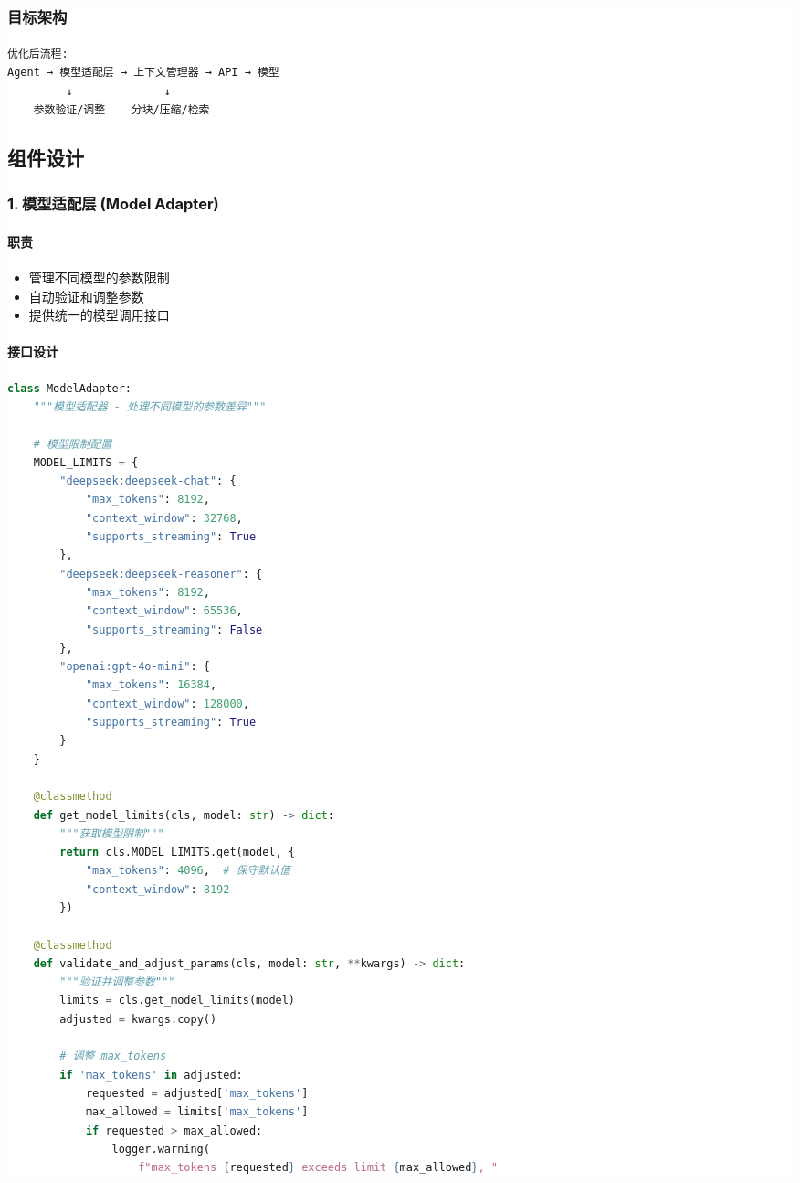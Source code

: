 ### 目标架构

```
优化后流程:
Agent → 模型适配层 → 上下文管理器 → API → 模型
         ↓              ↓
    参数验证/调整    分块/压缩/检索
```

## 组件设计

### 1. 模型适配层 (Model Adapter)

#### 职责
- 管理不同模型的参数限制
- 自动验证和调整参数
- 提供统一的模型调用接口

#### 接口设计

```python
class ModelAdapter:
    """模型适配器 - 处理不同模型的参数差异"""
    
    # 模型限制配置
    MODEL_LIMITS = {
        "deepseek:deepseek-chat": {
            "max_tokens": 8192,
            "context_window": 32768,
            "supports_streaming": True
        },
        "deepseek:deepseek-reasoner": {
            "max_tokens": 8192,
            "context_window": 65536,
            "supports_streaming": False
        },
        "openai:gpt-4o-mini": {
            "max_tokens": 16384,
            "context_window": 128000,
            "supports_streaming": True
        }
    }
    
    @classmethod
    def get_model_limits(cls, model: str) -> dict:
        """获取模型限制"""
        return cls.MODEL_LIMITS.get(model, {
            "max_tokens": 4096,  # 保守默认值
            "context_window": 8192
        })
    
    @classmethod
    def validate_and_adjust_params(cls, model: str, **kwargs) -> dict:
        """验证并调整参数"""
        limits = cls.get_model_limits(model)
        adjusted = kwargs.copy()
        
        # 调整 max_tokens
        if 'max_tokens' in adjusted:
            requested = adjusted['max_tokens']
            max_allowed = limits['max_tokens']
            if requested > max_allowed:
                logger.warning(
                    f"max_tokens {requested} exceeds limit {max_allowed}, "
```